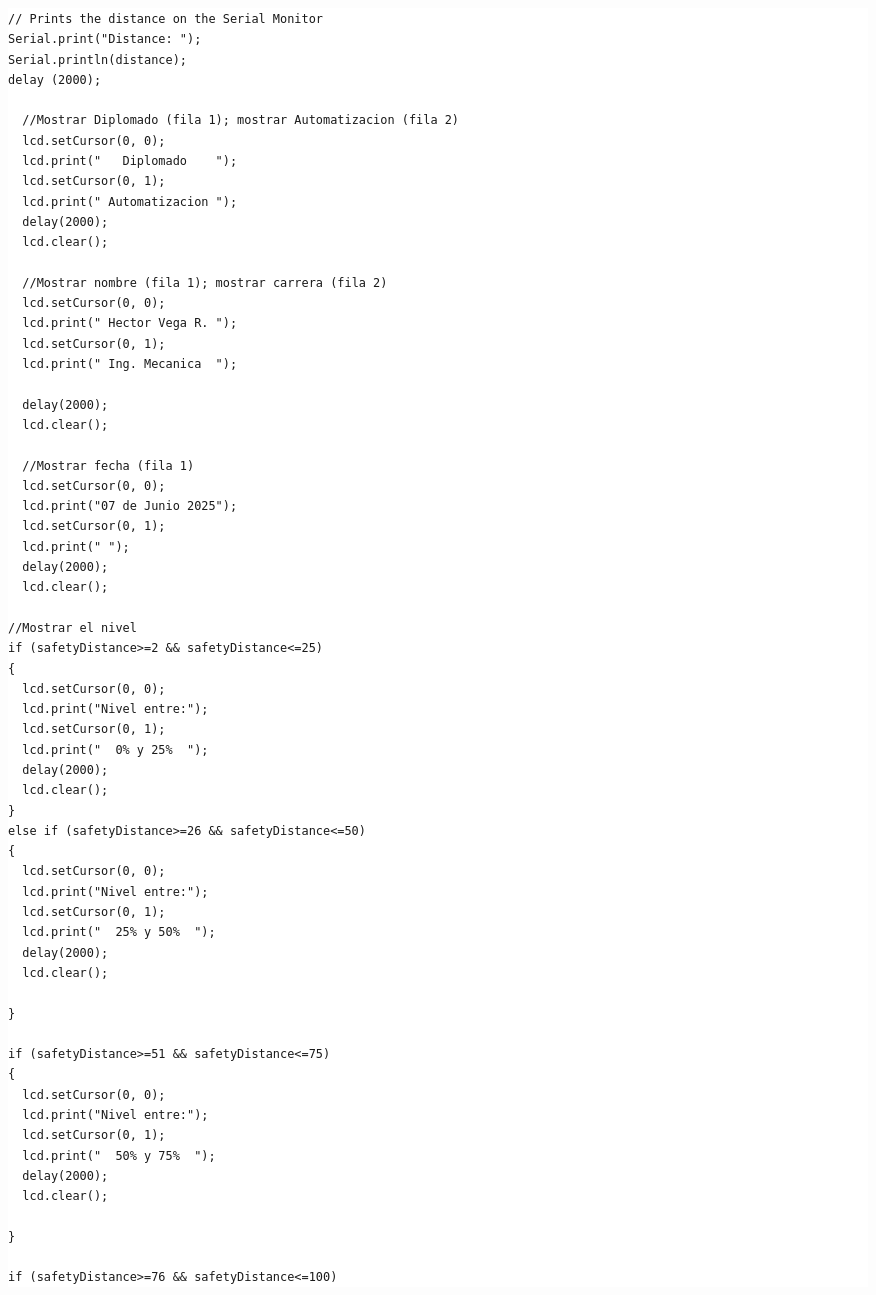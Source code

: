 ```
// Prints the distance on the Serial Monitor
Serial.print("Distance: ");
Serial.println(distance);
delay (2000);

  //Mostrar Diplomado (fila 1); mostrar Automatizacion (fila 2)
  lcd.setCursor(0, 0);
  lcd.print("   Diplomado    ");
  lcd.setCursor(0, 1);
  lcd.print(" Automatizacion ");
  delay(2000);
  lcd.clear();

  //Mostrar nombre (fila 1); mostrar carrera (fila 2)
  lcd.setCursor(0, 0);
  lcd.print(" Hector Vega R. ");
  lcd.setCursor(0, 1);
  lcd.print(" Ing. Mecanica  ");
  
  delay(2000);
  lcd.clear();

  //Mostrar fecha (fila 1)
  lcd.setCursor(0, 0);
  lcd.print("07 de Junio 2025");
  lcd.setCursor(0, 1);
  lcd.print(" ");
  delay(2000);
  lcd.clear();

//Mostrar el nivel
if (safetyDistance>=2 && safetyDistance<=25)
{
  lcd.setCursor(0, 0);
  lcd.print("Nivel entre:");
  lcd.setCursor(0, 1);
  lcd.print("  0% y 25%  ");
  delay(2000);
  lcd.clear();
}
else if (safetyDistance>=26 && safetyDistance<=50)
{
  lcd.setCursor(0, 0);
  lcd.print("Nivel entre:");
  lcd.setCursor(0, 1);
  lcd.print("  25% y 50%  ");
  delay(2000);
  lcd.clear();

}

if (safetyDistance>=51 && safetyDistance<=75)
{
  lcd.setCursor(0, 0);
  lcd.print("Nivel entre:");
  lcd.setCursor(0, 1);
  lcd.print("  50% y 75%  ");
  delay(2000);
  lcd.clear();

}

if (safetyDistance>=76 && safetyDistance<=100)
```